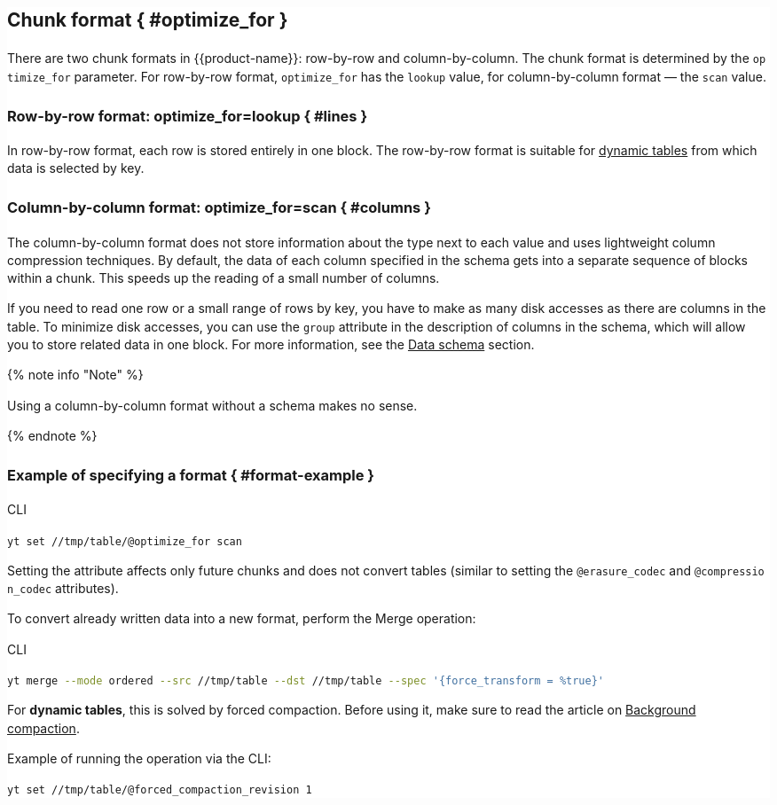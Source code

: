 
## Chunk format { #optimize_for }

There are two chunk formats in {{product-name}}: row-by-row and column-by-column.
The chunk format is determined by the `optimize_for` parameter. For row-by-row format, `optimize_for` has the `lookup` value, for column-by-column format — the `scan` value.

### Row-by-row format: optimize_for=lookup { #lines }

In row-by-row format, each row is stored entirely in one block.
The row-by-row format is suitable for [dynamic tables](../../../user-guide/dynamic-tables/overview.md) from which data is selected by key.

### Column-by-column format: optimize_for=scan { #columns }

The column-by-column format does not store information about the type next to each value and uses lightweight column compression techniques.
By default, the data of each column specified in the schema gets into a separate sequence of blocks within a chunk. This speeds up the reading of a small number of columns.

If you need to read one row or a small range of rows by key, you have to make as many disk accesses as there are columns in the table. To minimize disk accesses, you can use the `group` attribute in the description of columns in the schema, which will allow you to store related data in one block. For more information, see the [Data schema](../../../user-guide/storage/static-schema.md) section.

{% note info "Note" %}

Using a column-by-column format without a schema makes no sense.

{% endnote %}

### Example of specifying a format { #format-example }

CLI
```bash
yt set //tmp/table/@optimize_for scan
```

Setting the attribute affects only future chunks and does not convert tables (similar to setting the `@erasure_codec` and `@compression_codec` attributes).

To convert already written data into a new format, perform the Merge operation:

CLI
```bash
yt merge --mode ordered --src //tmp/table --dst //tmp/table --spec '{force_transform = %true}'
```

For **dynamic tables**, this is solved by forced compaction. Before using it, make sure to read the article on [Background compaction](../../../user-guide/dynamic-tables/compaction.md#forced_compaction).

Example of running the operation via the CLI:

```bash
yt set //tmp/table/@forced_compaction_revision 1
```
